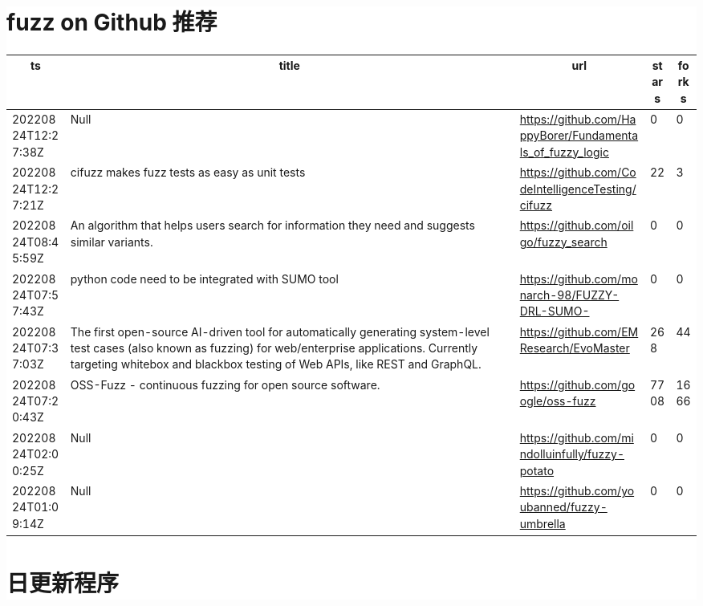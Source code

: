 
# fuzz on Github 推荐
| ts | title | url | stars | forks| 
| --- | --- | --- | --- | ---| 
| 20220824T12:27:38Z | Null | https://github.com/HappyBorer/Fundamentals_of_fuzzy_logic | 0 | 0| 
| 20220824T12:27:21Z | cifuzz makes fuzz tests as easy as unit tests | https://github.com/CodeIntelligenceTesting/cifuzz | 22 | 3| 
| 20220824T08:45:59Z | An algorithm that helps users search for information they need and suggests similar variants. | https://github.com/oilgo/fuzzy_search | 0 | 0| 
| 20220824T07:57:43Z | python code need to be integrated with SUMO tool | https://github.com/monarch-98/FUZZY-DRL-SUMO- | 0 | 0| 
| 20220824T07:37:03Z | The first open-source AI-driven tool for automatically generating system-level test cases (also known as fuzzing) for web/enterprise applications. Currently targeting whitebox and blackbox testing of Web APIs, like REST and GraphQL. | https://github.com/EMResearch/EvoMaster | 268 | 44| 
| 20220824T07:20:43Z | OSS-Fuzz - continuous fuzzing for open source software. | https://github.com/google/oss-fuzz | 7708 | 1666| 
| 20220824T02:00:25Z | Null | https://github.com/mindolluinfully/fuzzy-potato | 0 | 0| 
| 20220824T01:09:14Z | Null | https://github.com/youbanned/fuzzy-umbrella | 0 | 0| 



# 日更新程序
